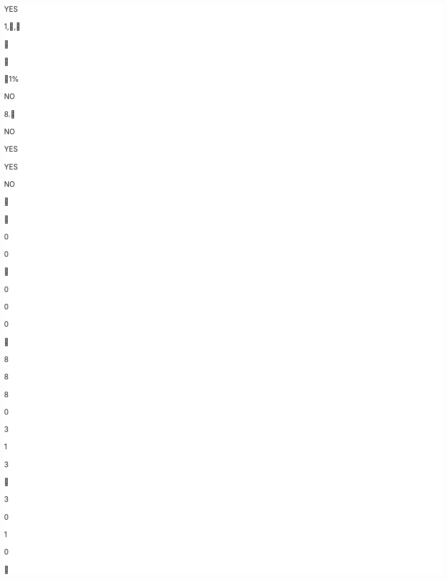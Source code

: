 YES

1,,





1%

NO

8.

NO

YES

YES

NO





0

0



0

0

0



8

8

8

0

3

1

3



3

0

1

0


